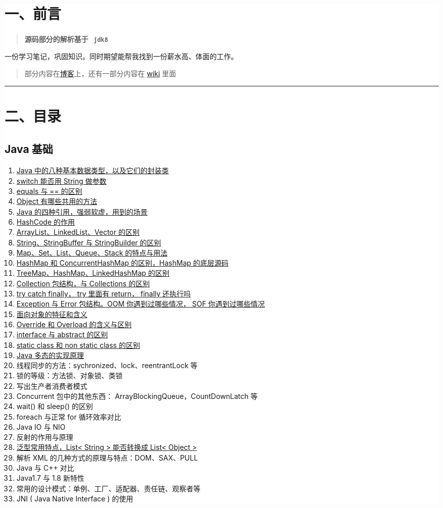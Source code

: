 # 一、前言

> **源码部分的解析基于 ` jdk8`**

一份学习笔记，巩固知识。同时期望能帮我找到一份薪水高、体面的工作。



> 部分内容在[博客](https://dailypaper.cn)上，还有一部分内容在 [wiki](https://github.com/selfassu/java-all/wiki) 里面

------

# 二、目录

## Java 基础

1. [Java 中的八种基本数据类型，以及它们的封装类]()
2. [switch 能否用 String 做参数]()
3. [equals 与 == 的区别]()
4. [Object 有哪些共用的方法](https://github.com/selfassu/java-all/wiki/Object%E7%B1%BB%E4%B8%8B%E9%9D%A2%E7%9A%84%E5%87%A0%E7%A7%8D%E6%96%B9%E6%B3%95)
5. [Java 的四种引用，强弱软虚，用到的场景](xxx)
6. [HashCode 的作用](http://www.baidu.com)
7. [ArrayList、LinkedList、Vector 的区别]()
8. [String、StringBuffer 与 StringBuilder 的区别]()
9. [Map、Set、List、Queue、Stack 的特点与用法]()
10. [HashMap 和 ConcurrentHashMap 的区别，HashMap 的底层源码]()
11. [TreeMap、HashMap、LinkedHashMap 的区别]()
12. [Collection 包结构，与 Collections 的区别]()
13. [try catch finally， try 里面有 return， finally 还执行吗]()
14. [Exception 与 Error 包结构。OOM 你遇到过哪些情况， SOF 你遇到过哪些情况]()
15. [面向对象的特征和含义](https://github.com/selfassu/java-all/wiki/%E9%9D%A2%E5%90%91%E5%AF%B9%E8%B1%A1%E7%9A%84%E7%89%B9%E5%BE%81)
16. [Override 和 Overload 的含义与区别]()
17. [interface 与 abstract 的区别]()
18. [static class 和 non static class 的区别]()
19. [Java 多态的实现原理]()
20. 线程同步的方法：sychronized、lock、reentrantLock 等
21. 锁的等级：方法锁、对象锁、类锁
22. 写出生产者消费者模式
23. Concurrent 包中的其他东西： ArrayBlockingQueue，CountDownLatch 等
24. wait() 和 sleep() 的区别
25. foreach 与正常 for 循环效率对比
26. Java IO 与 NIO
27. 反射的作用与原理
28. [泛型常用特点，List< String > 能否转换成 List< Object >]()
29. 解析 XML 的几种方式的原理与特点：DOM、SAX、PULL
30. Java 与 C++ 对比
31. Java1.7 与 1.8 新特性
32. 常用的设计模式：单例、工厂、适配器、责任链、观察者等
33. JNI ( Java Native Interface ) 的使用
